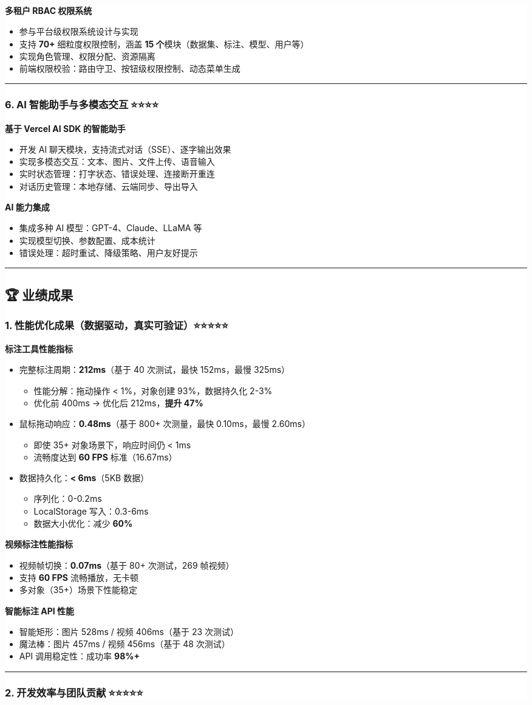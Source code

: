 **多租户 RBAC 权限系统**
- 参与平台级权限系统设计与实现
- 支持 **70+** 细粒度权限控制，涵盖 **15 个**模块（数据集、标注、模型、用户等）
- 实现角色管理、权限分配、资源隔离
- 前端权限校验：路由守卫、按钮级权限控制、动态菜单生成

---

### 6. AI 智能助手与多模态交互 ⭐⭐⭐⭐

**基于 Vercel AI SDK 的智能助手**
- 开发 AI 聊天模块，支持流式对话（SSE）、逐字输出效果
- 实现多模态交互：文本、图片、文件上传、语音输入
- 实时状态管理：打字状态、错误处理、连接断开重连
- 对话历史管理：本地存储、云端同步、导出导入

**AI 能力集成**
- 集成多种 AI 模型：GPT-4、Claude、LLaMA 等
- 实现模型切换、参数配置、成本统计
- 错误处理：超时重试、降级策略、用户友好提示

---

## 🏆 业绩成果

### 1. 性能优化成果（数据驱动，真实可验证）⭐⭐⭐⭐⭐

**标注工具性能指标**
- 完整标注周期：**212ms**（基于 40 次测试，最快 152ms，最慢 325ms）
  * 性能分解：拖动操作 < 1%，对象创建 93%，数据持久化 2-3%
  * 优化前 400ms → 优化后 212ms，**提升 47%**
  
- 鼠标拖动响应：**0.48ms**（基于 800+ 次测量，最快 0.10ms，最慢 2.60ms）
  * 即使 35+ 对象场景下，响应时间仍 < 1ms
  * 流畅度达到 **60 FPS** 标准（16.67ms）

- 数据持久化：**< 6ms**（5KB 数据）
  * 序列化：0-0.2ms
  * LocalStorage 写入：0.3-6ms
  * 数据大小优化：减少 **60%**

**视频标注性能指标**
- 视频帧切换：**0.07ms**（基于 80+ 次测试，269 帧视频）
- 支持 **60 FPS** 流畅播放，无卡顿
- 多对象（35+）场景下性能稳定

**智能标注 API 性能**
- 智能矩形：图片 528ms / 视频 406ms（基于 23 次测试）
- 魔法棒：图片 457ms / 视频 456ms（基于 48 次测试）
- API 调用稳定性：成功率 **98%+**

---

### 2. 开发效率与团队贡献 ⭐⭐⭐⭐⭐
